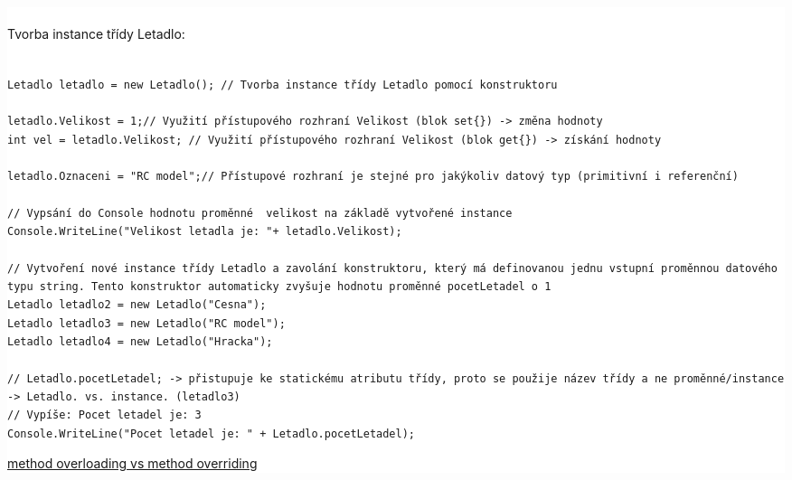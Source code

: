 <br>Tvorba instance třídy Letadlo:<br>
```

Letadlo letadlo = new Letadlo(); // Tvorba instance třídy Letadlo pomocí konstruktoru

letadlo.Velikost = 1;// Využití přístupového rozhraní Velikost (blok set{}) -> změna hodnoty
int vel = letadlo.Velikost; // Využití přístupového rozhraní Velikost (blok get{}) -> získání hodnoty

letadlo.Oznaceni = "RC model";// Přístupové rozhraní je stejné pro jakýkoliv datový typ (primitivní i referenční)

// Vypsání do Console hodnotu proměnné  velikost na základě vytvořené instance
Console.WriteLine("Velikost letadla je: "+ letadlo.Velikost);

// Vytvoření nové instance třídy Letadlo a zavolání konstruktoru, který má definovanou jednu vstupní proměnnou datového typu string. Tento konstruktor automaticky zvyšuje hodnotu proměnné pocetLetadel o 1
Letadlo letadlo2 = new Letadlo("Cesna");
Letadlo letadlo3 = new Letadlo("RC model");
Letadlo letadlo4 = new Letadlo("Hracka"); 

// Letadlo.pocetLetadel; -> přistupuje ke statickému atributu třídy, proto se použije název třídy a ne proměnné/instance -> Letadlo. vs. instance. (letadlo3)
// Vypíše: Pocet letadel je: 3
Console.WriteLine("Pocet letadel je: " + Letadlo.pocetLetadel);

```


[method overloading vs method overriding](https://codingsec.net/2016/04/method-overloading-vs-method-overriding/)

